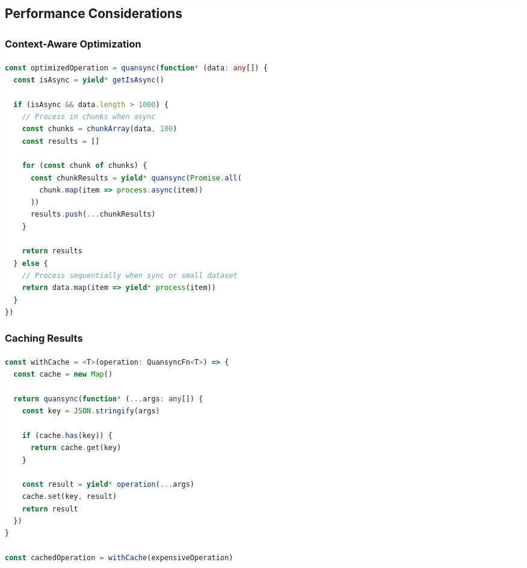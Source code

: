 ```typescript
```

## Performance Considerations

### Context-Aware Optimization

```typescript
const optimizedOperation = quansync(function* (data: any[]) {
  const isAsync = yield* getIsAsync()
  
  if (isAsync && data.length > 1000) {
    // Process in chunks when async
    const chunks = chunkArray(data, 100)
    const results = []
    
    for (const chunk of chunks) {
      const chunkResults = yield* quansync(Promise.all(
        chunk.map(item => process.async(item))
      ))
      results.push(...chunkResults)
    }
    
    return results
  } else {
    // Process sequentially when sync or small dataset
    return data.map(item => yield* process(item))
  }
})
```

### Caching Results

```typescript
const withCache = <T>(operation: QuansyncFn<T>) => {
  const cache = new Map()
  
  return quansync(function* (...args: any[]) {
    const key = JSON.stringify(args)
    
    if (cache.has(key)) {
      return cache.get(key)
    }
    
    const result = yield* operation(...args)
    cache.set(key, result)
    return result
  })
}

const cachedOperation = withCache(expensiveOperation)
```

